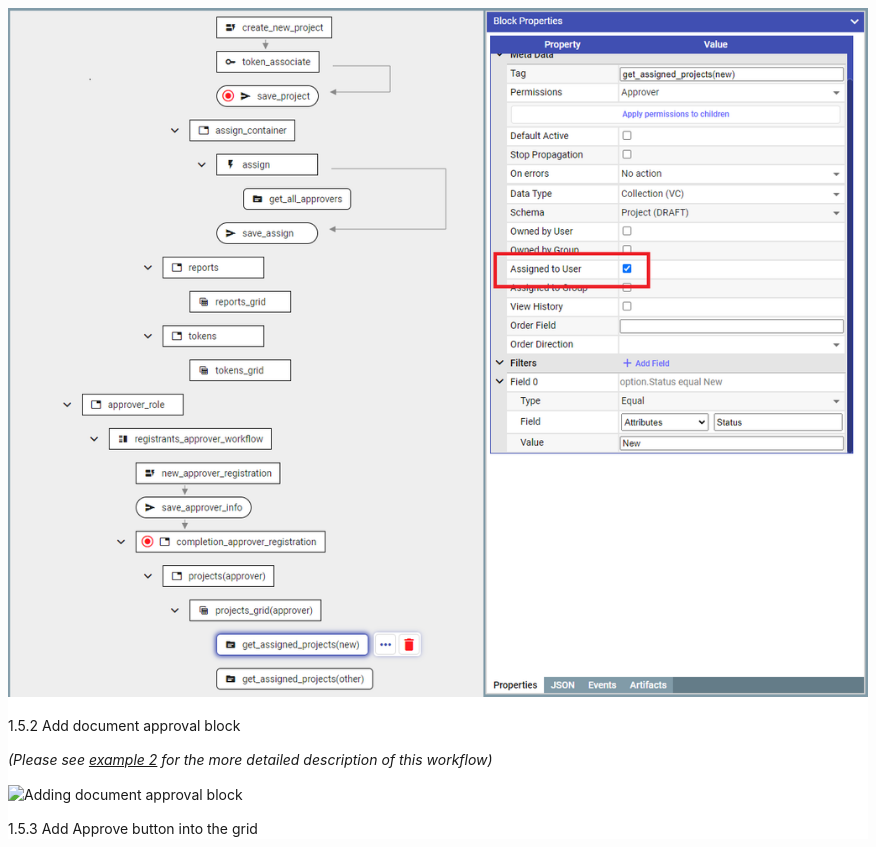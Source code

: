 ![Setting up Assigned to User flag](<../../../../.gitbook/assets/18 (1) (1).png>)

1.5.2 Add document approval block

_(Please see_ [_example 2_](data-input-via-forms-using-roles-to-partition-user-activities..md) _for the more detailed description of this workflow)_

![Adding document approval block](<../../../../.gitbook/assets/19 (5).png>)

1.5.3 Add Approve button into the grid
